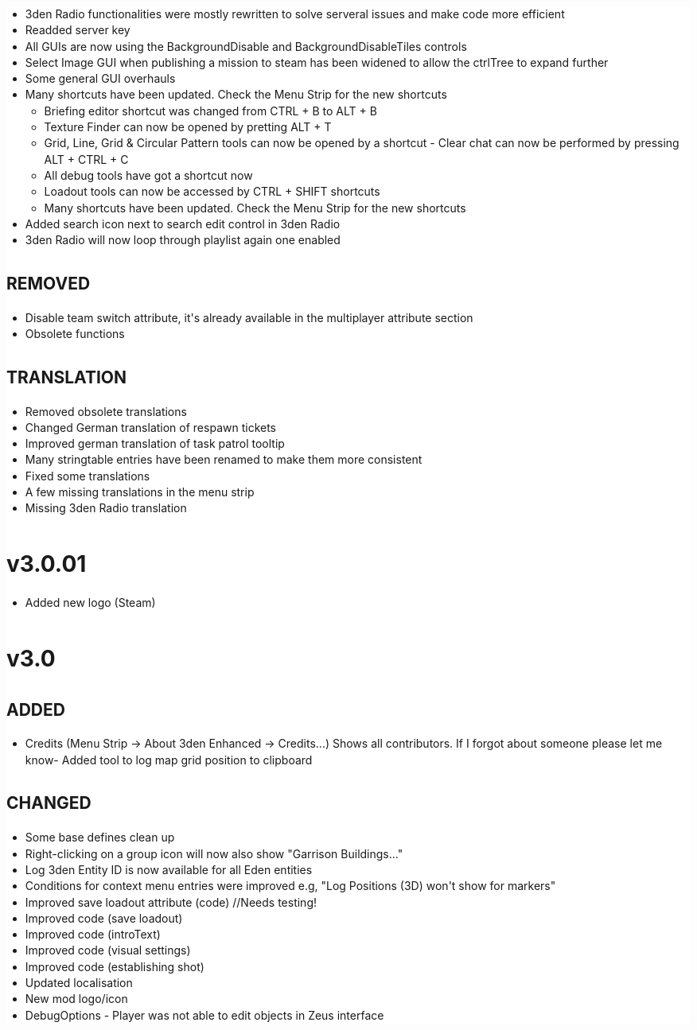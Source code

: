 - 3den Radio functionalities were mostly rewritten to solve serveral issues and make code more efficient
- Readded server key
- All GUIs are now using the BackgroundDisable and BackgroundDisableTiles controls
- Select Image GUI when publishing a mission to steam has been widened to allow the ctrlTree to expand further
- Some general GUI overhauls
- Many shortcuts have been updated. Check the Menu Strip for the new shortcuts
    - Briefing editor shortcut was changed from CTRL + B to ALT + B
    - Texture Finder can now be opened by pretting ALT + T
    - Grid, Line, Grid & Circular Pattern tools can now be opened by a shortcut    - Clear chat can now be performed by pressing ALT + CTRL + C
    - All debug tools have got a shortcut now
    - Loadout tools can now be accessed by CTRL + SHIFT shortcuts
    - Many shortcuts have been updated. Check the Menu Strip for the new shortcuts
- Added search icon next to search edit control in 3den Radio
- 3den Radio will now loop through playlist again one enabled

## REMOVED
- Disable team switch attribute, it's already available in the multiplayer attribute section
- Obsolete functions

## TRANSLATION
- Removed obsolete translations
- Changed German translation of respawn tickets
- Improved german translation of task patrol tooltip
- Many stringtable entries have been renamed to make them more consistent
- Fixed some translations
- A few missing translations in the menu strip
- Missing 3den Radio translation

# v3.0.01
- Added new logo (Steam)

# v3.0

## ADDED
- Credits (Menu Strip -> About 3den Enhanced -> Credits...) Shows all contributors. If I forgot about someone please let me know- Added tool to log map grid position to clipboard

## CHANGED
- Some base defines clean up
- Right-clicking on a group icon will now also show "Garrison Buildings..."
- Log 3den Entity ID is now available for all Eden entities
- Conditions for context menu entries were improved e.g, "Log Positions (3D) won't show for markers"
- Improved save loadout attribute (code) //Needs testing!
- Improved code (save loadout)
- Improved code (introText)
- Improved code (visual settings)
- Improved code (establishing shot)
- Updated localisation
- New mod logo/icon
- DebugOptions - Player was not able to edit objects in Zeus interface
